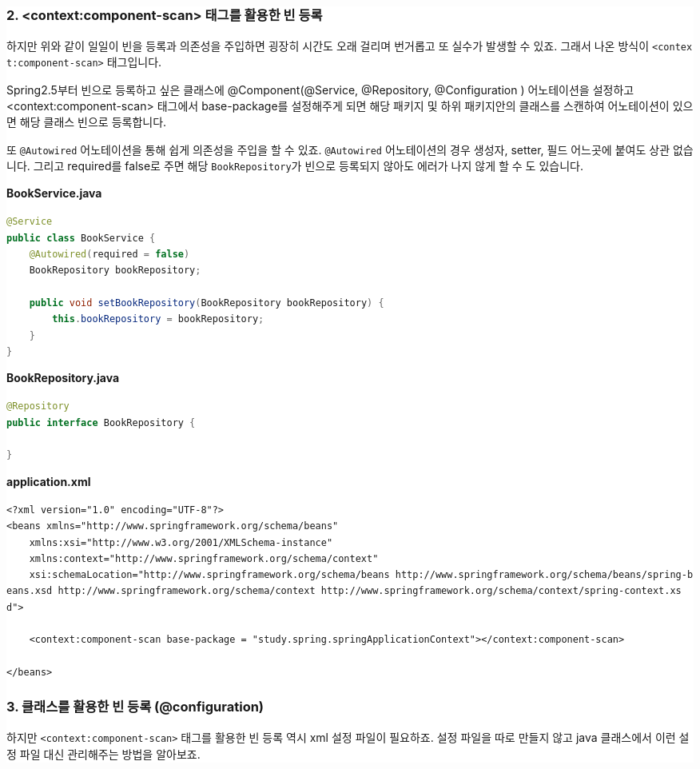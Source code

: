 

### 2. &lt;context:component-scan&gt; 태그를 활용한 빈 등록 

하지만 위와 같이 일일이 빈을 등록과 의존성을 주입하면 굉장히 시간도 오래 걸리며 번거롭고 또 실수가 발생할 수 있죠. 그래서 나온 방식이 `<context:component-scan>` 태그입니다. 

Spring2.5부터 빈으로 등록하고 싶은 클래스에 @Component\(@Service, @Repository, @Configuration \) 어노테이션을 설정하고  &lt;context:component-scan&gt; 태그에서 base-package를 설정해주게 되면 해당 패키지 및 하위 패키지안의 클래스를 스캔하여 어노테이션이 있으면 해당 클래스 빈으로 등록합니다.

또 `@Autowired` 어노테이션을 통해 쉽게 의존성을 주입을 할 수 있죠. `@Autowired` 어노테이션의 경우 생성자, setter, 필드 어느곳에 붙여도 상관 없습니다. 그리고 required를 false로 주면 해당 `BookRepository`가 빈으로 등록되지 않아도 에러가 나지 않게 할 수 도 있습니다.

**BookService.java**

```java
@Service  
public class BookService {
	@Autowired(required = false)
	BookRepository bookRepository;

	public void setBookRepository(BookRepository bookRepository) {
		this.bookRepository = bookRepository;
	}
}
```

**BookRepository.java**

```java
@Repository
public interface BookRepository {

}
```

**application.xml**

```markup
<?xml version="1.0" encoding="UTF-8"?>
<beans xmlns="http://www.springframework.org/schema/beans"
	xmlns:xsi="http://www.w3.org/2001/XMLSchema-instance"
	xmlns:context="http://www.springframework.org/schema/context"
	xsi:schemaLocation="http://www.springframework.org/schema/beans http://www.springframework.org/schema/beans/spring-beans.xsd http://www.springframework.org/schema/context http://www.springframework.org/schema/context/spring-context.xsd">

	<context:component-scan base-package = "study.spring.springApplicationContext"></context:component-scan>

</beans>
```

### 3. 클래스를 활용한 빈 등록 \(@configuration\)

하지만 `<context:component-scan>` 태그를 활용한 빈 등록 역시 xml 설정 파일이 필요하죠. 설정 파일을 따로 만들지 않고 java 클래스에서 이런 설정 파일 대신 관리해주는 방법을 알아보죠.
